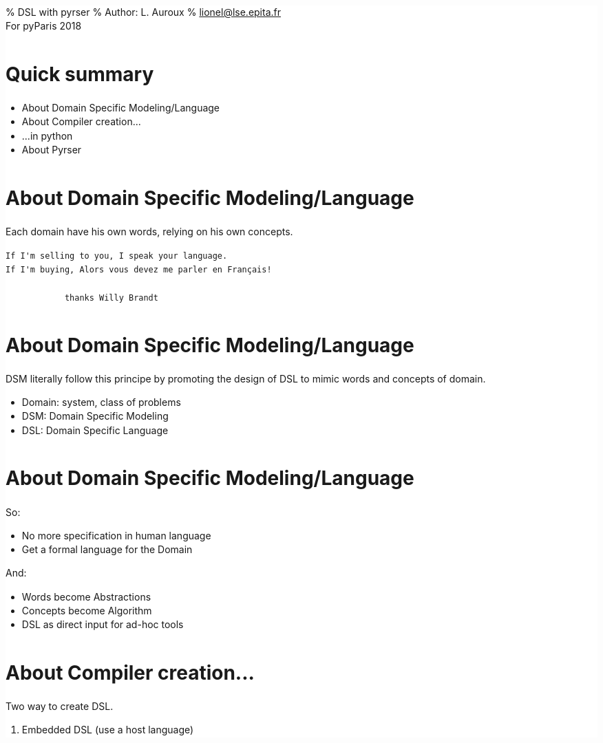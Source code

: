 % DSL with pyrser
% Author: L. Auroux
% lionel@lse.epita.fr \
    For pyParis 2018

# Quick summary

* About Domain Specific Modeling/Language
* About Compiler creation...
* ...in python
* About Pyrser

# About Domain Specific Modeling/Language

Each domain have his own words, relying on his own concepts.

```
If I'm selling to you, I speak your language.
If I'm buying, Alors vous devez me parler en Français!
                    
            thanks Willy Brandt
```

# About Domain Specific Modeling/Language

DSM literally follow this principe by promoting the design of DSL to mimic words and concepts of domain.

* Domain: system, class of problems
* DSM: Domain Specific Modeling
* DSL: Domain Specific Language

# About Domain Specific Modeling/Language

So:

* No more specification in human language
* Get a formal language for the Domain

And:

* Words become Abstractions
* Concepts become Algorithm
* DSL as direct input for ad-hoc tools

# About Compiler creation...

Two way to create DSL.

1) Embedded DSL (use a host language)
